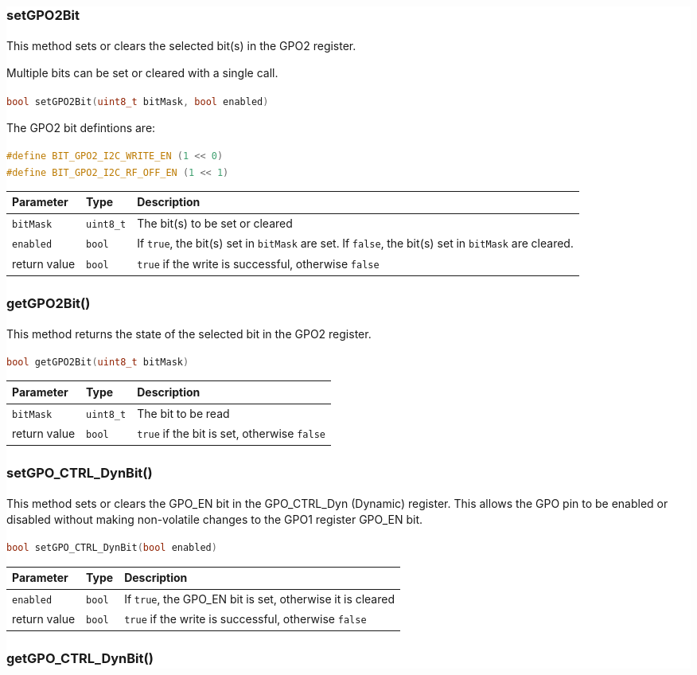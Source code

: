 ### setGPO2Bit

This method sets or clears the selected bit(s) in the GPO2 register.

Multiple bits can be set or cleared with a single call.

```c++
bool setGPO2Bit(uint8_t bitMask, bool enabled)
```

The GPO2 bit defintions are:

```C++
#define BIT_GPO2_I2C_WRITE_EN (1 << 0)
#define BIT_GPO2_I2C_RF_OFF_EN (1 << 1)
```

| Parameter | Type | Description |
| :-------- | :--- | :---------- |
| `bitMask` | `uint8_t` | The bit(s) to be set or cleared |
| `enabled` | `bool` | If ```true```, the bit(s) set in `bitMask` are set. If ```false```, the bit(s) set in `bitMask` are cleared.
| return value | `bool` | ```true``` if the write is successful, otherwise ```false``` |

### getGPO2Bit()

This method returns the state of the selected bit in the GPO2 register.

```c++
bool getGPO2Bit(uint8_t bitMask)
```

| Parameter | Type | Description |
| :-------- | :--- | :---------- |
| `bitMask` | `uint8_t` | The bit to be read |
| return value | `bool` | ```true``` if the bit is set, otherwise ```false``` |

### setGPO_CTRL_DynBit()

This method sets or clears the GPO_EN bit in the GPO_CTRL_Dyn (Dynamic) register.
This allows the GPO pin to be enabled or disabled without making non-volatile changes to the GPO1 register GPO_EN bit.

```c++
bool setGPO_CTRL_DynBit(bool enabled)
```

| Parameter | Type | Description |
| :-------- | :--- | :---------- |
| `enabled` | `bool` | If ```true```, the GPO_EN bit is set, otherwise it is cleared |
| return value | `bool` | ```true``` if the write is successful, otherwise ```false``` |

### getGPO_CTRL_DynBit()

